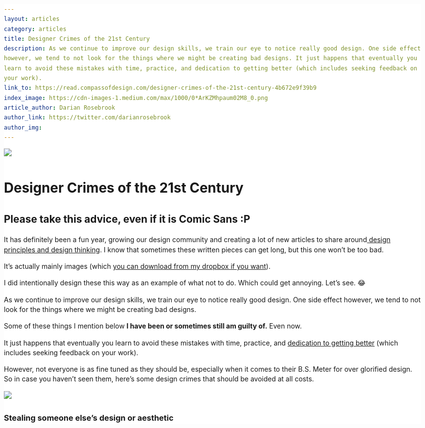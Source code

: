 ```yaml
---
layout: articles
category: articles
title: Designer Crimes of the 21st Century
description: As we continue to improve our design skills, we train our eye to notice really good design. One side effect however, we tend to not look for the things where we might be creating bad designs. It just happens that eventually you learn to avoid these mistakes with time, practice, and dedication to getting better (which includes seeking feedback on your work).
link_to: https://read.compassofdesign.com/designer-crimes-of-the-21st-century-4b672e9f39b9
index_image: https://cdn-images-1.medium.com/max/1000/0*ArKZMhpaum02M8_0.png
article_author: Darian Rosebrook
author_link: https://twitter.com/darianrosebrook
author_img: 
---
```

![](https://cdn-images-1.medium.com/max/1000/0*ArKZMhpaum02M8_0.png)

# Designer Crimes of the 21st Century

## Please take this advice, even if it is Comic Sans :P

It has definitely been a fun year, growing our design community and creating a
lot of new articles to share around[ design principles and design
thinking](https://compassofdesign.com/archive/writing). I know that sometimes
these written pieces can get long, but this one won’t be too bad.

It’s actually mainly images (which [you can download from my dropbox if you
want](https://www.dropbox.com/sh/1sxjgegrwvst5m3/AAD4mXZWvARn9vscGBddMlk5a?dl=0)).

I did intentionally design these this way as an example of what not to do. Which
could get annoying. Let’s see. 😂

As we continue to improve our design skills, we train our eye to notice really
good design. One side effect however, we tend to not look for the things where
we might be creating bad designs.

Some of these things I mention below **I have been or sometimes still am guilty
of.** Even now.

It just happens that eventually you learn to avoid these mistakes with time,
practice, and [dedication to getting
better](https://read.compassofdesign.com/what-is-the-fastest-way-to-learn-something-3f64297089ef)
(which includes seeking feedback on your work).

However, not everyone is as fine tuned as they should be, especially when it
comes to their B.S. Meter for over glorified design. So in case you haven’t seen
them, here’s some design crimes that should be avoided at all costs.

![](https://cdn-images-1.medium.com/max/800/0*0f7wUf2PXC_7cpd0.png)

### Stealing someone else’s design or aesthetic
